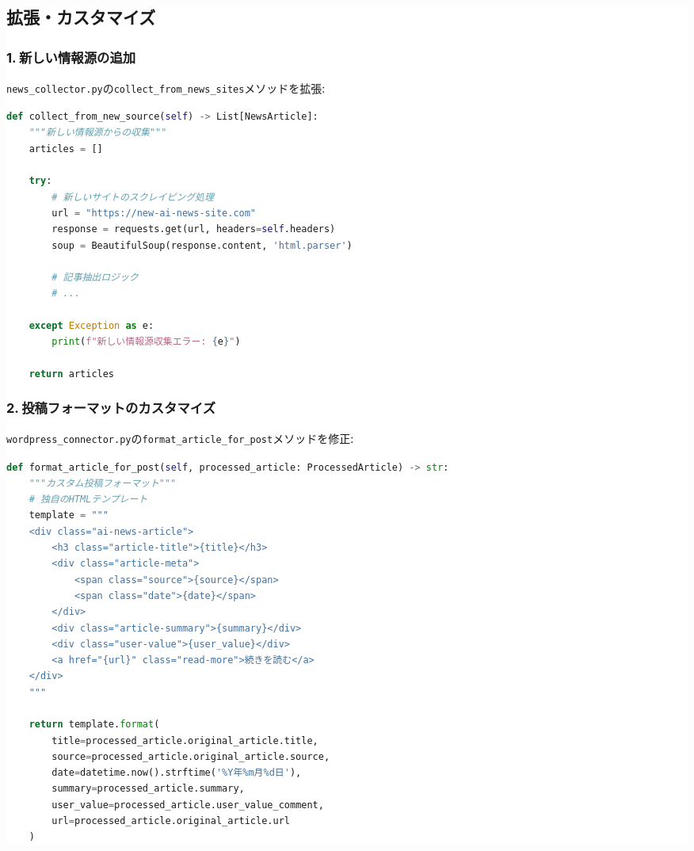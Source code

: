 ## 拡張・カスタマイズ

### 1. 新しい情報源の追加

`news_collector.py`の`collect_from_news_sites`メソッドを拡張:

```python
def collect_from_new_source(self) -> List[NewsArticle]:
    """新しい情報源からの収集"""
    articles = []
    
    try:
        # 新しいサイトのスクレイピング処理
        url = "https://new-ai-news-site.com"
        response = requests.get(url, headers=self.headers)
        soup = BeautifulSoup(response.content, 'html.parser')
        
        # 記事抽出ロジック
        # ...
        
    except Exception as e:
        print(f"新しい情報源収集エラー: {e}")
    
    return articles
```

### 2. 投稿フォーマットのカスタマイズ

`wordpress_connector.py`の`format_article_for_post`メソッドを修正:

```python
def format_article_for_post(self, processed_article: ProcessedArticle) -> str:
    """カスタム投稿フォーマット"""
    # 独自のHTMLテンプレート
    template = """
    <div class="ai-news-article">
        <h3 class="article-title">{title}</h3>
        <div class="article-meta">
            <span class="source">{source}</span>
            <span class="date">{date}</span>
        </div>
        <div class="article-summary">{summary}</div>
        <div class="user-value">{user_value}</div>
        <a href="{url}" class="read-more">続きを読む</a>
    </div>
    """
    
    return template.format(
        title=processed_article.original_article.title,
        source=processed_article.original_article.source,
        date=datetime.now().strftime('%Y年%m月%d日'),
        summary=processed_article.summary,
        user_value=processed_article.user_value_comment,
        url=processed_article.original_article.url
    )
```
